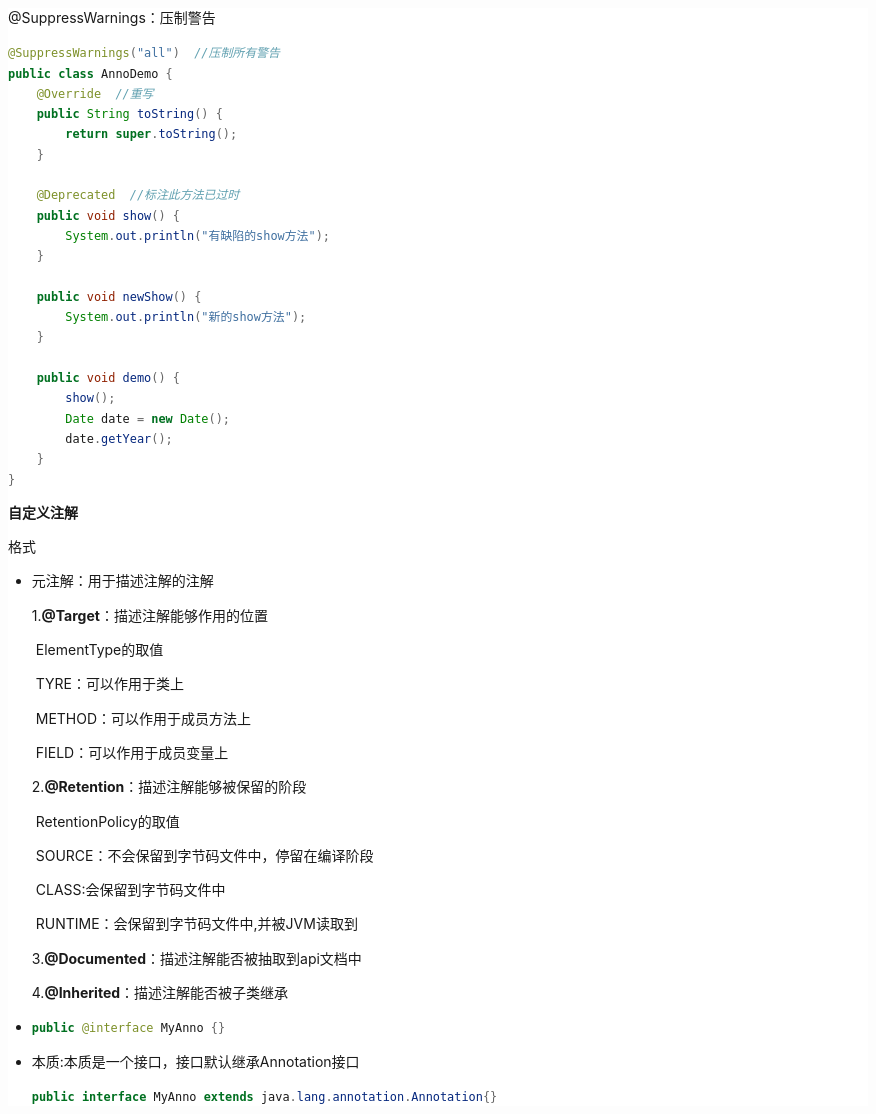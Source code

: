 @SuppressWarnings：压制警告

```java
@SuppressWarnings("all")  //压制所有警告
public class AnnoDemo {
    @Override  //重写
    public String toString() {
        return super.toString();
    }

    @Deprecated  //标注此方法已过时
    public void show() {
        System.out.println("有缺陷的show方法");
    }

    public void newShow() {
        System.out.println("新的show方法");
    }

    public void demo() {
        show();
        Date date = new Date();
        date.getYear();
    }
}
```

**自定义注解**

格式

* 元注解：用于描述注解的注解

  1.**@Target**：描述注解能够作用的位置

  ​ ElementType的取值

  ​ TYRE：可以作用于类上

  ​ METHOD：可以作用于成员方法上

  ​ FIELD：可以作用于成员变量上

  2.**@Retention**：描述注解能够被保留的阶段

  ​ RetentionPolicy的取值

  ​ SOURCE：不会保留到字节码文件中，停留在编译阶段

  ​ CLASS:会保留到字节码文件中

  ​ RUNTIME：会保留到字节码文件中,并被JVM读取到

  3.**@Documented**：描述注解能否被抽取到api文档中

  4.**@Inherited**：描述注解能否被子类继承

* ```java
  public @interface MyAnno {}
  ```
* 本质:本质是一个接口，接口默认继承Annotation接口

  ```java
  public interface MyAnno extends java.lang.annotation.Annotation{}
  ```
